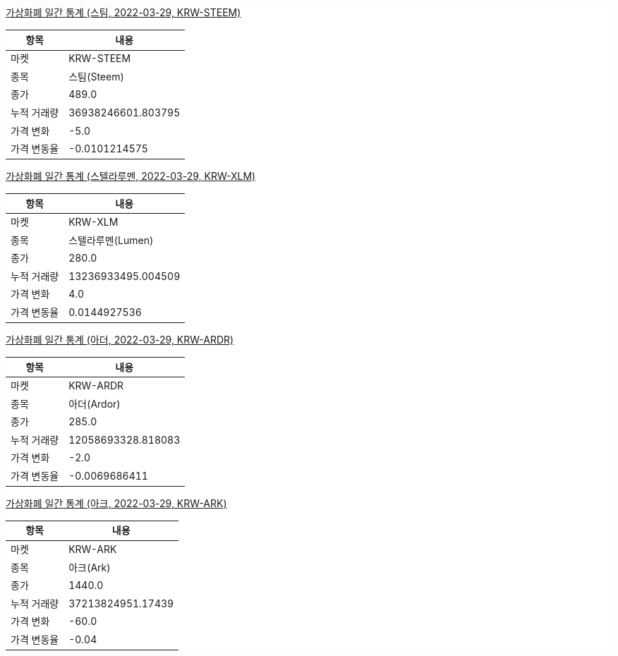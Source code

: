 
[가상화폐 일간 통계 (스팀, 2022-03-29, KRW-STEEM)](KRW-STEEM-daily-candle-10days.html)

|항목|내용|
|--|--|
|마켓|KRW-STEEM|
|종목|스팀(Steem)|
|종가|489.0|
|누적 거래량|36938246601.803795|
|가격 변화|-5.0|
|가격 변동율|-0.0101214575|


[가상화폐 일간 통계 (스텔라루멘, 2022-03-29, KRW-XLM)](KRW-XLM-daily-candle-10days.html)

|항목|내용|
|--|--|
|마켓|KRW-XLM|
|종목|스텔라루멘(Lumen)|
|종가|280.0|
|누적 거래량|13236933495.004509|
|가격 변화|4.0|
|가격 변동율|0.0144927536|


[가상화폐 일간 통계 (아더, 2022-03-29, KRW-ARDR)](KRW-ARDR-daily-candle-10days.html)

|항목|내용|
|--|--|
|마켓|KRW-ARDR|
|종목|아더(Ardor)|
|종가|285.0|
|누적 거래량|12058693328.818083|
|가격 변화|-2.0|
|가격 변동율|-0.0069686411|


[가상화폐 일간 통계 (아크, 2022-03-29, KRW-ARK)](KRW-ARK-daily-candle-10days.html)

|항목|내용|
|--|--|
|마켓|KRW-ARK|
|종목|아크(Ark)|
|종가|1440.0|
|누적 거래량|37213824951.17439|
|가격 변화|-60.0|
|가격 변동율|-0.04|
